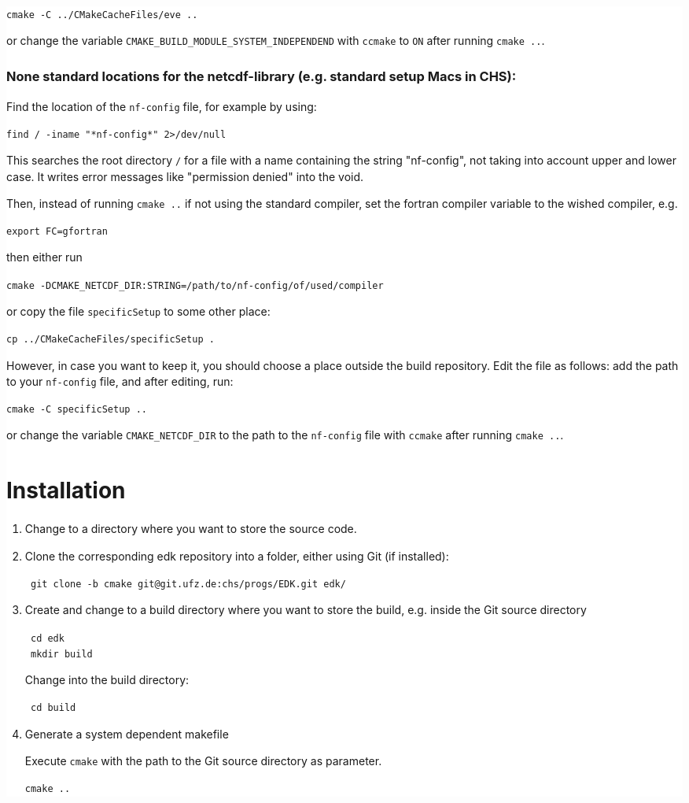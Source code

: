     cmake -C ../CMakeCacheFiles/eve ..

or change the variable `CMAKE_BUILD_MODULE_SYSTEM_INDEPENDEND` with `ccmake` to `ON` after running `cmake ..`.

### None standard locations for the netcdf-library (e.g. standard setup Macs in CHS):

Find the location of the `nf-config` file, for example by using:

    find / -iname "*nf-config*" 2>/dev/null

This searches the root directory `/` for a file with a name containing the string "nf-config", not
taking into account upper and lower case. It writes error messages like "permission denied" into
the void.

Then, instead of running `cmake ..` if not using the standard compiler,
set the fortran compiler variable to the wished compiler, e.g.

    export FC=gfortran

then either run

    cmake -DCMAKE_NETCDF_DIR:STRING=/path/to/nf-config/of/used/compiler

or copy the file `specificSetup` to some other place:

    cp ../CMakeCacheFiles/specificSetup .

However, in case you want to keep it, you should choose a place
outside the build repository. Edit the file as follows:
add the path to your `nf-config` file, and after editing, run:

    cmake -C specificSetup ..

or change the variable `CMAKE_NETCDF_DIR` to the path to the `nf-config` file with `ccmake` after running `cmake ..`.

Installation
============

1. Change to a directory where you want to store the source code.
2. Clone the corresponding edk repository into a folder, either using Git (if installed):

        git clone -b cmake git@git.ufz.de:chs/progs/EDK.git edk/

3. Create and change to a build directory where you want to store the build, e.g. inside the Git source directory

        cd edk
        mkdir build

    Change into the build directory:

        cd build

4. Generate a system dependent makefile

    Execute `cmake` with the path to the Git source directory as parameter.

       cmake ..
